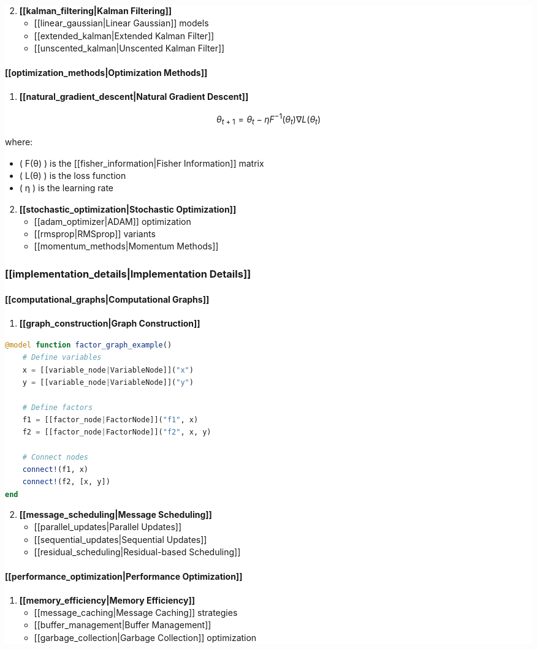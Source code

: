 2. **[[kalman_filtering|Kalman Filtering]]**
   - [[linear_gaussian|Linear Gaussian]] models
   - [[extended_kalman|Extended Kalman Filter]]
   - [[unscented_kalman|Unscented Kalman Filter]]

#### [[optimization_methods|Optimization Methods]]

1. **[[natural_gradient_descent|Natural Gradient Descent]]**
```math
θ_{t+1} = θ_t - η F^{-1}(θ_t)∇L(θ_t)
```
where:
- \( F(θ) \) is the [[fisher_information|Fisher Information]] matrix
- \( L(θ) \) is the loss function
- \( η \) is the learning rate

2. **[[stochastic_optimization|Stochastic Optimization]]**
   - [[adam_optimizer|ADAM]] optimization
   - [[rmsprop|RMSprop]] variants
   - [[momentum_methods|Momentum Methods]]

### [[implementation_details|Implementation Details]]

#### [[computational_graphs|Computational Graphs]]

1. **[[graph_construction|Graph Construction]]**
```julia
@model function factor_graph_example()
    # Define variables
    x = [[variable_node|VariableNode]]("x")
    y = [[variable_node|VariableNode]]("y")
    
    # Define factors
    f1 = [[factor_node|FactorNode]]("f1", x)
    f2 = [[factor_node|FactorNode]]("f2", x, y)
    
    # Connect nodes
    connect!(f1, x)
    connect!(f2, [x, y])
end
```

2. **[[message_scheduling|Message Scheduling]]**
   - [[parallel_updates|Parallel Updates]]
   - [[sequential_updates|Sequential Updates]]
   - [[residual_scheduling|Residual-based Scheduling]]

#### [[performance_optimization|Performance Optimization]]

1. **[[memory_efficiency|Memory Efficiency]]**
   - [[message_caching|Message Caching]] strategies
   - [[buffer_management|Buffer Management]]
   - [[garbage_collection|Garbage Collection]] optimization
